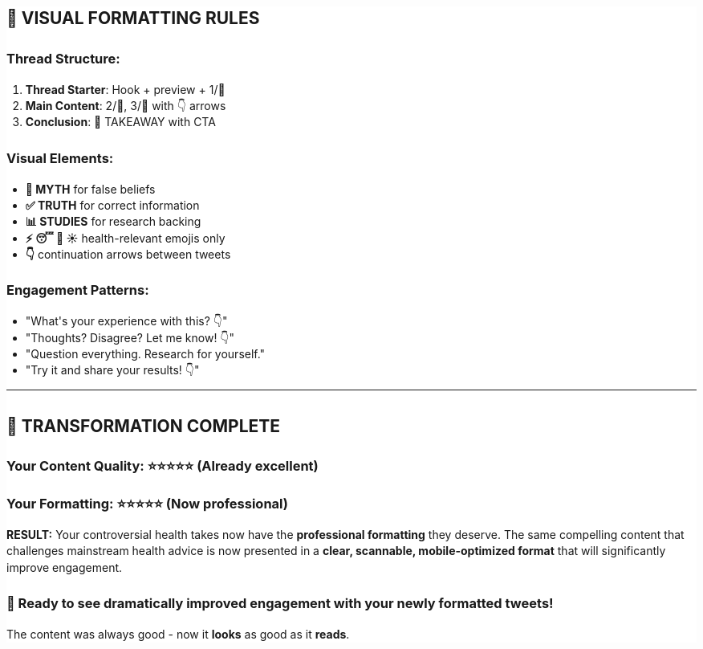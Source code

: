 
## 🎨 **VISUAL FORMATTING RULES**

### **Thread Structure:**
1. **Thread Starter**: Hook + preview + 1/🧵
2. **Main Content**: 2/🧵, 3/🧵 with 👇 arrows
3. **Conclusion**: 🎯 TAKEAWAY with CTA

### **Visual Elements:**
- **🚫 MYTH** for false beliefs
- **✅ TRUTH** for correct information  
- **📊 STUDIES** for research backing
- **⚡ 😴 🧠 ☀️** health-relevant emojis only
- **👇** continuation arrows between tweets

### **Engagement Patterns:**
- "What's your experience with this? 👇"
- "Thoughts? Disagree? Let me know! 👇"
- "Question everything. Research for yourself."
- "Try it and share your results! 👇"

---

## 🎉 **TRANSFORMATION COMPLETE**

### **Your Content Quality:** ⭐⭐⭐⭐⭐ (Already excellent)
### **Your Formatting:** ⭐⭐⭐⭐⭐ (Now professional)

**RESULT:** Your controversial health takes now have the **professional formatting** they deserve. The same compelling content that challenges mainstream health advice is now presented in a **clear, scannable, mobile-optimized format** that will significantly improve engagement.

### **🚀 Ready to see dramatically improved engagement with your newly formatted tweets!**

The content was always good - now it **looks** as good as it **reads**.